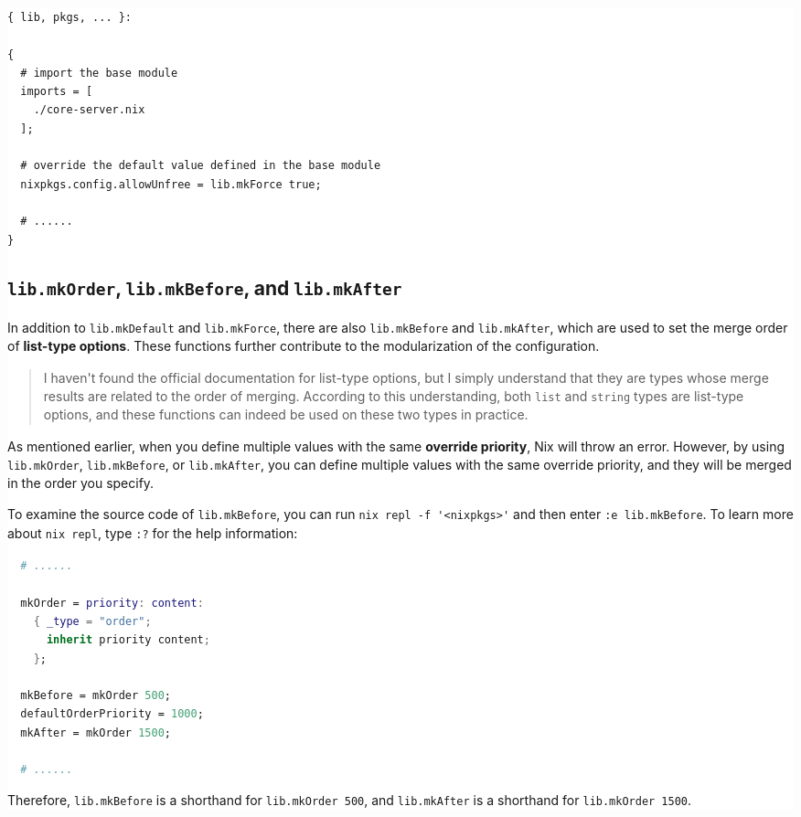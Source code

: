 ```nix{10}
{ lib, pkgs, ... }:

{
  # import the base module
  imports = [
    ./core-server.nix
  ];

  # override the default value defined in the base module
  nixpkgs.config.allowUnfree = lib.mkForce true;

  # ......
}
```

## `lib.mkOrder`, `lib.mkBefore`, and `lib.mkAfter`

In addition to `lib.mkDefault` and `lib.mkForce`, there are also `lib.mkBefore` and
`lib.mkAfter`, which are used to set the merge order of **list-type options**. These
functions further contribute to the modularization of the configuration.

> I haven't found the official documentation for list-type options, but I simply
> understand that they are types whose merge results are related to the order of merging.
> According to this understanding, both `list` and `string` types are list-type options,
> and these functions can indeed be used on these two types in practice.

As mentioned earlier, when you define multiple values with the same **override priority**,
Nix will throw an error. However, by using `lib.mkOrder`, `lib.mkBefore`, or
`lib.mkAfter`, you can define multiple values with the same override priority, and they
will be merged in the order you specify.

To examine the source code of `lib.mkBefore`, you can run `nix repl -f '<nixpkgs>'` and
then enter `:e lib.mkBefore`. To learn more about `nix repl`, type `:?` for the help
information:

```nix
  # ......

  mkOrder = priority: content:
    { _type = "order";
      inherit priority content;
    };

  mkBefore = mkOrder 500;
  defaultOrderPriority = 1000;
  mkAfter = mkOrder 1500;

  # ......
```

Therefore, `lib.mkBefore` is a shorthand for `lib.mkOrder 500`, and `lib.mkAfter` is a
shorthand for `lib.mkOrder 1500`.

